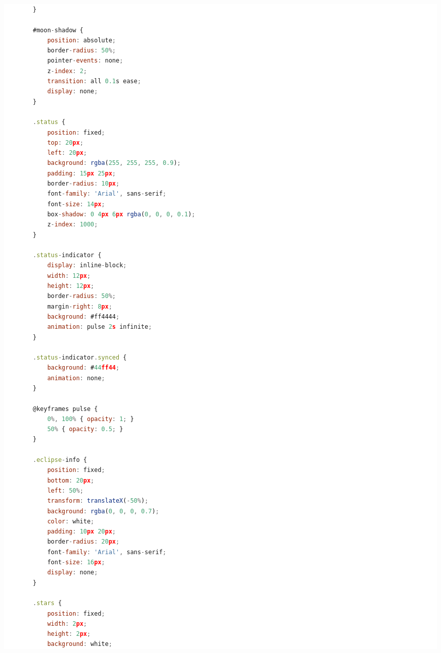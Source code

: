 ```` js
        }
        
        #moon-shadow {
            position: absolute;
            border-radius: 50%;
            pointer-events: none;
            z-index: 2;
            transition: all 0.1s ease;
            display: none;
        }
        
        .status {
            position: fixed;
            top: 20px;
            left: 20px;
            background: rgba(255, 255, 255, 0.9);
            padding: 15px 25px;
            border-radius: 10px;
            font-family: 'Arial', sans-serif;
            font-size: 14px;
            box-shadow: 0 4px 6px rgba(0, 0, 0, 0.1);
            z-index: 1000;
        }
        
        .status-indicator {
            display: inline-block;
            width: 12px;
            height: 12px;
            border-radius: 50%;
            margin-right: 8px;
            background: #ff4444;
            animation: pulse 2s infinite;
        }
        
        .status-indicator.synced {
            background: #44ff44;
            animation: none;
        }
        
        @keyframes pulse {
            0%, 100% { opacity: 1; }
            50% { opacity: 0.5; }
        }
        
        .eclipse-info {
            position: fixed;
            bottom: 20px;
            left: 50%;
            transform: translateX(-50%);
            background: rgba(0, 0, 0, 0.7);
            color: white;
            padding: 10px 20px;
            border-radius: 20px;
            font-family: 'Arial', sans-serif;
            font-size: 16px;
            display: none;
        }
        
        .stars {
            position: fixed;
            width: 2px;
            height: 2px;
            background: white;
````